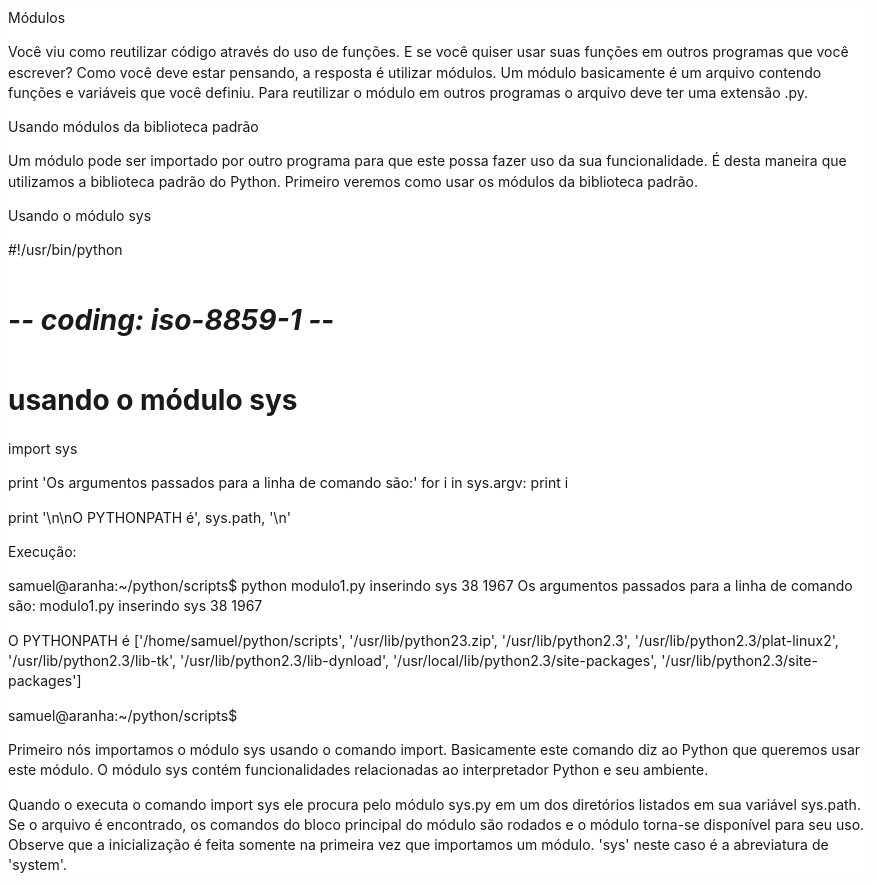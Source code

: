 Módulos

Você viu como reutilizar código através do uso de funções. E se você quiser usar suas funções em outros programas que você escrever? Como você deve estar pensando, a resposta é utilizar módulos. Um módulo basicamente é um arquivo contendo funções e variáveis que você definiu. Para reutilizar o módulo em outros programas o arquivo deve ter uma extensão .py.

Usando módulos da biblioteca padrão

Um módulo pode ser importado por outro programa para que este possa fazer uso da sua funcionalidade. É desta maneira que utilizamos a biblioteca padrão do Python. Primeiro veremos como usar os módulos da biblioteca padrão.

Usando o módulo sys

#!/usr/bin/python
# -*- coding: iso-8859-1 -*-

# usando o módulo sys

import sys

print 'Os argumentos passados para a linha de comando são:'
for i in sys.argv:
  print i

print '\n\nO PYTHONPATH é', sys.path, '\n'


Execução:

samuel@aranha:~/python/scripts$ python modulo1.py inserindo sys 38 1967
Os argumentos passados para a linha de comando são:
modulo1.py
inserindo
sys
38
1967



O PYTHONPATH é ['/home/samuel/python/scripts', '/usr/lib/python23.zip', '/usr/lib/python2.3', '/usr/lib/python2.3/plat-linux2', '/usr/lib/python2.3/lib-tk', '/usr/lib/python2.3/lib-dynload', '/usr/local/lib/python2.3/site-packages', '/usr/lib/python2.3/site-packages']

samuel@aranha:~/python/scripts$


Primeiro nós importamos o módulo sys usando o comando import. Basicamente este comando diz ao Python que queremos usar este módulo. O módulo sys contém funcionalidades relacionadas ao interpretador Python e seu ambiente.

Quando o executa o comando import sys ele procura pelo módulo sys.py em um dos diretórios listados em sua variável sys.path. Se o arquivo é encontrado, os comandos do bloco principal do módulo são rodados e o módulo torna-se disponível para seu uso. Observe que a inicialização é feita somente na primeira vez que importamos um módulo. 'sys' neste caso é a abreviatura de 'system'.
